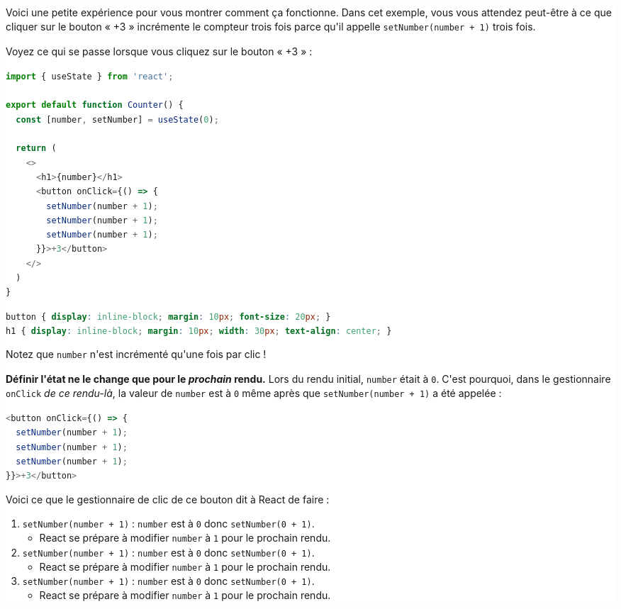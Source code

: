 Voici une petite expérience pour vous montrer comment ça fonctionne. Dans cet exemple, vous vous attendez peut-être à ce que cliquer sur le bouton « +3 » incrémente le compteur trois fois parce qu'il appelle `setNumber(number + 1)` trois fois.

Voyez ce qui se passe lorsque vous cliquez sur le bouton « +3 » :

<Sandpack>

```js
import { useState } from 'react';

export default function Counter() {
  const [number, setNumber] = useState(0);

  return (
    <>
      <h1>{number}</h1>
      <button onClick={() => {
        setNumber(number + 1);
        setNumber(number + 1);
        setNumber(number + 1);
      }}>+3</button>
    </>
  )
}
```

```css
button { display: inline-block; margin: 10px; font-size: 20px; }
h1 { display: inline-block; margin: 10px; width: 30px; text-align: center; }
```

</Sandpack>

Notez que `number` n'est incrémenté qu'une fois par clic !

**Définir l'état ne le change que pour le *prochain* rendu.**  Lors du rendu initial, `number` était à `0`. C'est pourquoi, dans le gestionnaire `onClick` *de ce rendu-là*, la valeur de `number` est à `0` même après que `setNumber(number + 1)` a été appelée :

```js
<button onClick={() => {
  setNumber(number + 1);
  setNumber(number + 1);
  setNumber(number + 1);
}}>+3</button>
```

Voici ce que le gestionnaire de clic de ce bouton dit à React de faire :

1. `setNumber(number + 1)` : `number` est à `0` donc `setNumber(0 + 1)`.
    - React se prépare à modifier `number` à `1` pour le prochain rendu.
2. `setNumber(number + 1)` : `number` est à `0` donc `setNumber(0 + 1)`.
    - React se prépare à modifier `number` à `1` pour le prochain rendu.
3. `setNumber(number + 1)` : `number` est à `0` donc `setNumber(0 + 1)`.
    - React se prépare à modifier `number` à `1` pour le prochain rendu.
